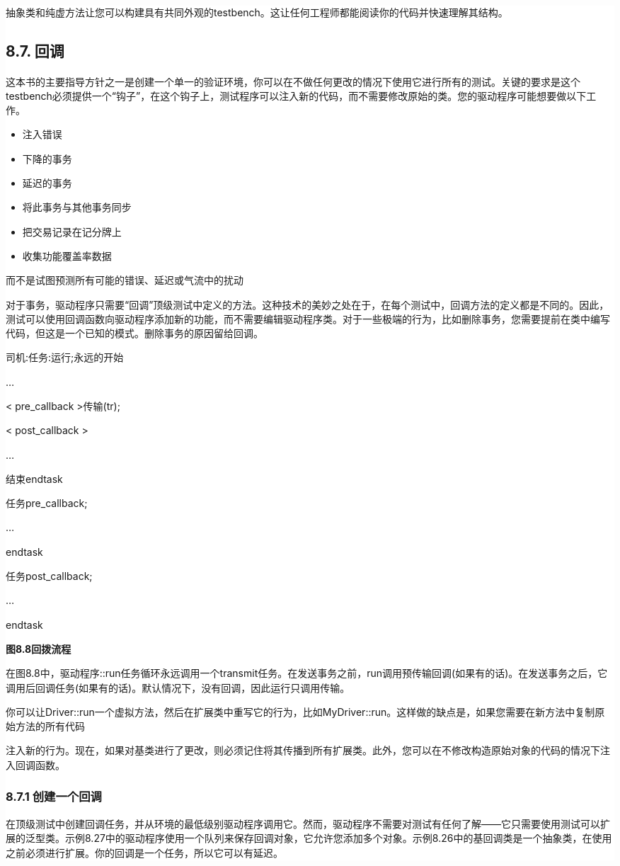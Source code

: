 抽象类和纯虚方法让您可以构建具有共同外观的testbench。这让任何工程师都能阅读你的代码并快速理解其结构。

## 8.7. 回调

这本书的主要指导方针之一是创建一个单一的验证环境，你可以在不做任何更改的情况下使用它进行所有的测试。关键的要求是这个testbench必须提供一个“钩子”，在这个钩子上，测试程序可以注入新的代码，而不需要修改原始的类。您的驱动程序可能想要做以下工作。

-   注入错误

-   下降的事务

-   延迟的事务

-   将此事务与其他事务同步

-   把交易记录在记分牌上

-   收集功能覆盖率数据

而不是试图预测所有可能的错误、延迟或气流中的扰动

对于事务，驱动程序只需要“回调”顶级测试中定义的方法。这种技术的美妙之处在于，在每个测试中，回调方法的定义都是不同的。因此，测试可以使用回调函数向驱动程序添加新的功能，而不需要编辑驱动程序类。对于一些极端的行为，比如删除事务，您需要提前在类中编写代码，但这是一个已知的模式。删除事务的原因留给回调。

司机:任务:运行;永远的开始

…

&lt; pre\_callback &gt;传输(tr);

&lt; post\_callback &gt;

…

结束endtask

任务pre\_callback;

…

endtask

任务post\_callback;

…

endtask

**图8.8回拨流程**

在图8.8中，驱动程序::run任务循环永远调用一个transmit任务。在发送事务之前，run调用预传输回调(如果有的话)。在发送事务之后，它调用后回调任务(如果有的话)。默认情况下，没有回调，因此运行只调用传输。

你可以让Driver::run一个虚拟方法，然后在扩展类中重写它的行为，比如MyDriver::run。这样做的缺点是，如果您需要在新方法中复制原始方法的所有代码

注入新的行为。现在，如果对基类进行了更改，则必须记住将其传播到所有扩展类。此外，您可以在不修改构造原始对象的代码的情况下注入回调函数。

### 8.7.1 创建一个回调

在顶级测试中创建回调任务，并从环境的最低级别驱动程序调用它。然而，驱动程序不需要对测试有任何了解——它只需要使用测试可以扩展的泛型类。示例8.27中的驱动程序使用一个队列来保存回调对象，它允许您添加多个对象。示例8.26中的基回调类是一个抽象类，在使用之前必须进行扩展。你的回调是一个任务，所以它可以有延迟。
